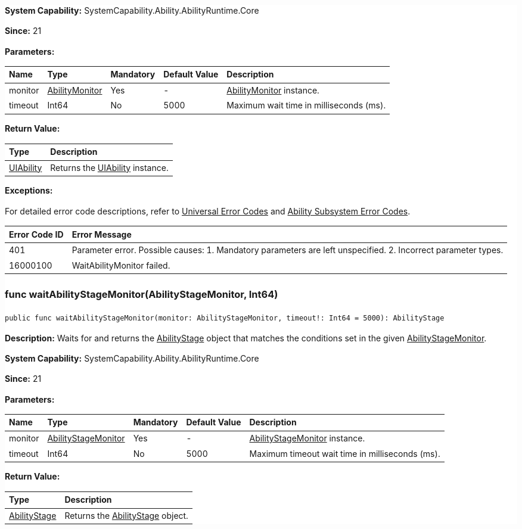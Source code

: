 **System Capability:** SystemCapability.Ability.AbilityRuntime.Core

**Since:** 21

**Parameters:**

| Name | Type | Mandatory | Default Value | Description |
| :--- | :--- | :--- | :--- | :--- |
| monitor | [AbilityMonitor](#class-abilitymonitor) | Yes | - | [AbilityMonitor](#class-abilitymonitor) instance. |
| timeout | Int64 | No | 5000 | Maximum wait time in milliseconds (ms). |

**Return Value:**

| Type | Description |
| :---- | :---- |
| [UIAbility](../AbilityKit/cj-apis-app-ability-ui_ability.md#class-uiability) | Returns the [UIAbility](../AbilityKit/cj-apis-app-ability-ui_ability.md#class-uiability) instance. |

**Exceptions:**

For detailed error code descriptions, refer to [Universal Error Codes](../../errorcodes/cj-errorcode-universal.md) and [Ability Subsystem Error Codes](../../errorcodes/cj-errorcode-ability.md).

  | Error Code ID | Error Message |
  | :--- | :--- |
  | 401 | Parameter error. Possible causes: 1. Mandatory parameters are left unspecified. 2. Incorrect parameter types. |
  | 16000100 | WaitAbilityMonitor failed. |

### func waitAbilityStageMonitor(AbilityStageMonitor, Int64)

```cangjie
public func waitAbilityStageMonitor(monitor: AbilityStageMonitor, timeout!: Int64 = 5000): AbilityStage
```

**Description:** Waits for and returns the [AbilityStage](../AbilityKit/cj-apis-app-ability-ability_stage.md#class-abilitystage) object that matches the conditions set in the given [AbilityStageMonitor](#class-abilitystagemonitor).

**System Capability:** SystemCapability.Ability.AbilityRuntime.Core

**Since:** 21

**Parameters:**

| Name | Type | Mandatory | Default Value | Description |
| :--- | :--- | :--- | :--- | :--- |
| monitor | [AbilityStageMonitor](#class-abilitystagemonitor) | Yes | - | [AbilityStageMonitor](#class-abilitystagemonitor) instance. |
| timeout | Int64 | No | 5000 | Maximum timeout wait time in milliseconds (ms). |

**Return Value:**

| Type | Description |
| :---- | :---- |
| [AbilityStage](../AbilityKit/cj-apis-app-ability-ability_stage.md#class-abilitystage) | Returns the [AbilityStage](../AbilityKit/cj-apis-app-ability-ability_stage.md#class-abilitystage) object. |
